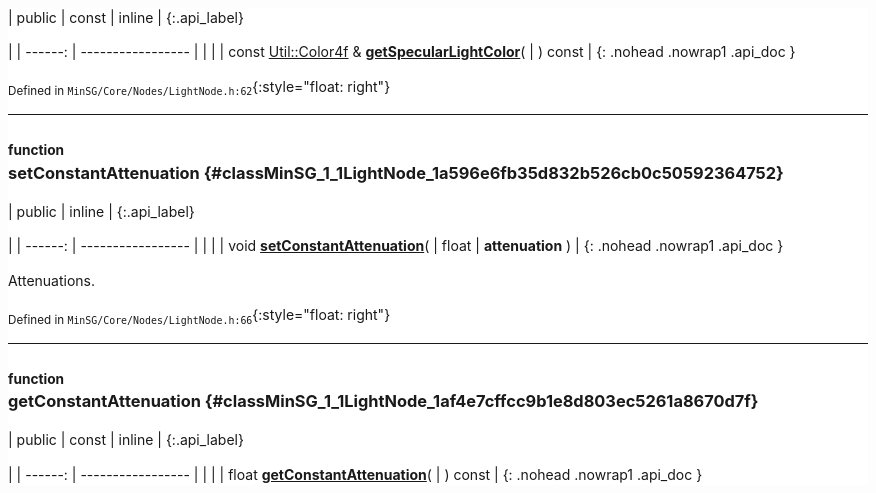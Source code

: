 | public | const | inline |
{:.api_label}

|
| ------: | ----------------- |
|  |
| const [Util::Color4f](classUtil_1_1Color4f) & **[getSpecularLightColor](#classMinSG_1_1LightNode_1a73b7714ba9bbfe58337fcbf480149409)**( |  ) const |
{: .nohead .nowrap1 .api_doc }





<sub>Defined in `MinSG/Core/Nodes/LightNode.h:62`</sub>{:style="float: right"}

-------------------------------------------------------------------

### <small>function</small><br/> setConstantAttenuation {#classMinSG_1_1LightNode_1a596e6fb35d832b526cb0c50592364752}

| public | inline |
{:.api_label}

|
| ------: | ----------------- |
|  |
| void **[setConstantAttenuation](#classMinSG_1_1LightNode_1a596e6fb35d832b526cb0c50592364752)**( | float | **attenuation** ) |
{: .nohead .nowrap1 .api_doc }

Attenuations.





<sub>Defined in `MinSG/Core/Nodes/LightNode.h:66`</sub>{:style="float: right"}

-------------------------------------------------------------------

### <small>function</small><br/> getConstantAttenuation {#classMinSG_1_1LightNode_1af4e7cffcc9b1e8d803ec5261a8670d7f}

| public | const | inline |
{:.api_label}

|
| ------: | ----------------- |
|  |
| float **[getConstantAttenuation](#classMinSG_1_1LightNode_1af4e7cffcc9b1e8d803ec5261a8670d7f)**( |  ) const |
{: .nohead .nowrap1 .api_doc }



